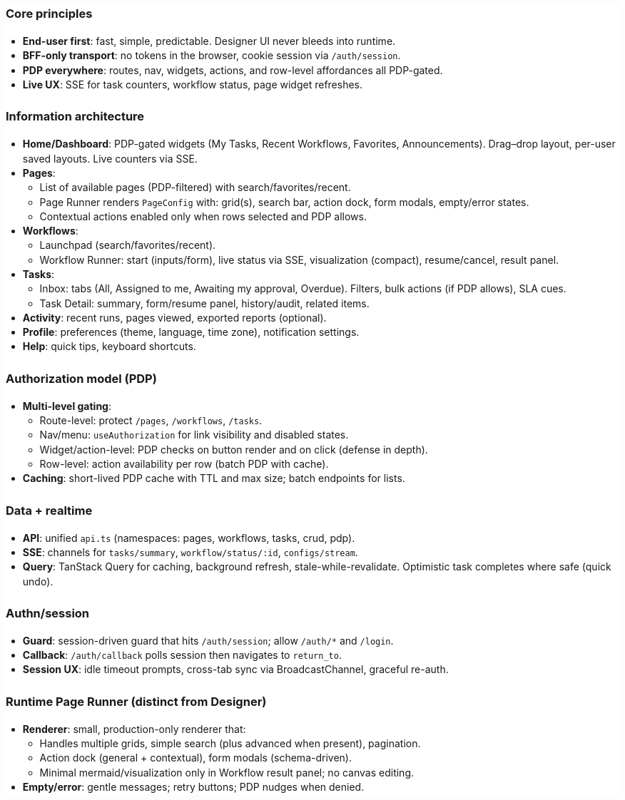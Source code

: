 
### Core principles
- **End-user first**: fast, simple, predictable. Designer UI never bleeds into runtime.
- **BFF-only transport**: no tokens in the browser, cookie session via `/auth/session`.
- **PDP everywhere**: routes, nav, widgets, actions, and row-level affordances all PDP-gated.
- **Live UX**: SSE for task counters, workflow status, page widget refreshes.

### Information architecture
- **Home/Dashboard**: PDP-gated widgets (My Tasks, Recent Workflows, Favorites, Announcements). Drag–drop layout, per-user saved layouts. Live counters via SSE.
- **Pages**:
  - List of available pages (PDP-filtered) with search/favorites/recent.
  - Page Runner renders `PageConfig` with: grid(s), search bar, action dock, form modals, empty/error states.
  - Contextual actions enabled only when rows selected and PDP allows.
- **Workflows**:
  - Launchpad (search/favorites/recent).
  - Workflow Runner: start (inputs/form), live status via SSE, visualization (compact), resume/cancel, result panel.
- **Tasks**:
  - Inbox: tabs (All, Assigned to me, Awaiting my approval, Overdue). Filters, bulk actions (if PDP allows), SLA cues.
  - Task Detail: summary, form/resume panel, history/audit, related items.
- **Activity**: recent runs, pages viewed, exported reports (optional).
- **Profile**: preferences (theme, language, time zone), notification settings.
- **Help**: quick tips, keyboard shortcuts.

### Authorization model (PDP)
- **Multi-level gating**:
  - Route-level: protect `/pages`, `/workflows`, `/tasks`.
  - Nav/menu: `useAuthorization` for link visibility and disabled states.
  - Widget/action-level: PDP checks on button render and on click (defense in depth).
  - Row-level: action availability per row (batch PDP with cache).
- **Caching**: short-lived PDP cache with TTL and max size; batch endpoints for lists.

### Data + realtime
- **API**: unified `api.ts` (namespaces: pages, workflows, tasks, crud, pdp).
- **SSE**: channels for `tasks/summary`, `workflow/status/:id`, `configs/stream`.
- **Query**: TanStack Query for caching, background refresh, stale-while-revalidate. Optimistic task completes where safe (quick undo).

### Authn/session
- **Guard**: session-driven guard that hits `/auth/session`; allow `/auth/*` and `/login`.
- **Callback**: `/auth/callback` polls session then navigates to `return_to`.
- **Session UX**: idle timeout prompts, cross-tab sync via BroadcastChannel, graceful re-auth.

### Runtime Page Runner (distinct from Designer)
- **Renderer**: small, production-only renderer that:
  - Handles multiple grids, simple search (plus advanced when present), pagination.
  - Action dock (general + contextual), form modals (schema-driven).
  - Minimal mermaid/visualization only in Workflow result panel; no canvas editing.
- **Empty/error**: gentle messages; retry buttons; PDP nudges when denied.
